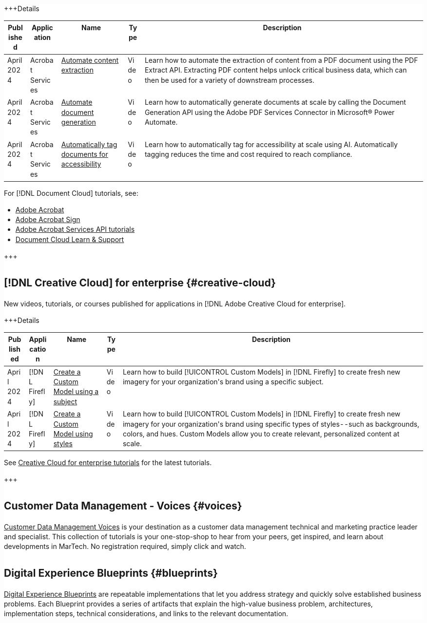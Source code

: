 +++Details

| Published | Application | Name | Type | Description |
| -----------| ---------- | ---------- | ---------- |---------- |
| April 2024 | Acrobat Services | [Automate content extraction](https://experienceleague.adobe.com/en/docs/acrobat-services-learn/tutorials/pdfextract/automate-content-extraction) | Video | Learn how to automate the extraction of content from a PDF document using the PDF Extract API. Extracting PDF content helps unlock critical business data, which can then be used for a variety of downstream processes. |
| April 2024 | Acrobat Services | [Automate document generation](https://experienceleague.adobe.com/en/docs/acrobat-services-learn/tutorials/docgen/automate-doc-gen) | Video | Learn how to automatically generate documents at scale by calling the Document Generation API using the Adobe PDF Services Connector in Microsoft&reg; Power Automate. |
| April 2024 | Acrobat Services | [Automatically tag documents for accessibility](https://experienceleague.adobe.com/en/docs/acrobat-services-learn/tutorials/pdfaccessibility/automatically-add-tags) | Video | Learn how to automatically tag for accessibility at scale using AI. Automatically tagging reduces the time and cost required to reach compliance. |

For [!DNL Document Cloud] tutorials, see:

* [Adobe Acrobat](https://experienceleague.adobe.com/en/docs/document-cloud-learn/acrobat-learning/overview)
* [Adobe Acrobat Sign](https://experienceleague.adobe.com/en/docs/document-cloud-learn/sign-learning-hub/overview)
* [Adobe Acrobat Services API tutorials](https://experienceleague.adobe.com/en/docs/acrobat-services-learn/tutorials/overview)
* [Document Cloud Learn & Support](https://helpx.adobe.com/support/document-cloud.html)

+++

## [!DNL Creative Cloud] for enterprise {#creative-cloud}

New videos, tutorials, or courses published for applications in [!DNL Adobe Creative Cloud for enterprise].

+++Details

| Published | Application | Name | Type | Description |
| -----------| ---------- | ---------- | ---------- |---------- |
| April 2024 | [!DNL Firefly] | [Create a Custom Model using a subject](https://experienceleague.adobe.com/en/docs/creative-cloud-enterprise-learn/cce-learning-hub/fireflyoverview/firefly-tutorials/custom-model-subject) | Video | Learn how to build [!UICONTROL Custom Models] in [!DNL Firefly] to create fresh new imagery for your organization's brand using a specific subject.  |
| April 2024 | [!DNL Firefly] | [Create a Custom Model using styles](https://experienceleague.adobe.com/en/docs/creative-cloud-enterprise-learn/cce-learning-hub/fireflyoverview/firefly-tutorials/custom-model-style) | Video | Learn how to build [!UICONTROL Custom Models] in [!DNL Firefly] to create fresh new imagery for your organization's brand using specific types of styles--such as backgrounds, colors, and hues. Custom Models allow you to create relevant, personalized content at scale.  |

See [Creative Cloud for enterprise tutorials](https://experienceleague.adobe.com/en/docs/creative-cloud-enterprise-learn/cce-learning-hub/overview) for the latest tutorials.

+++

## Customer Data Management - Voices {#voices}

[Customer Data Management Voices](https://experienceleague.adobe.com/en/docs/events/customer-data-management-voices-recordings/overview) is your destination as a customer data management technical and marketing practice leader and specialist. This collection of tutorials is your one-stop-shop to hear from your peers, get inspired, and learn about developments in MarTech. No registration required, simply click and watch.

## Digital Experience Blueprints {#blueprints}

[Digital Experience Blueprints](https://experienceleague.adobe.com/en/docs/blueprints-learn/architecture/overview) are repeatable implementations that let you address strategy and quickly solve established business problems. Each Blueprint provides a series of artifacts that explain the high-value business problem, architectures, implementation steps, technical considerations, and links to the relevant documentation.
